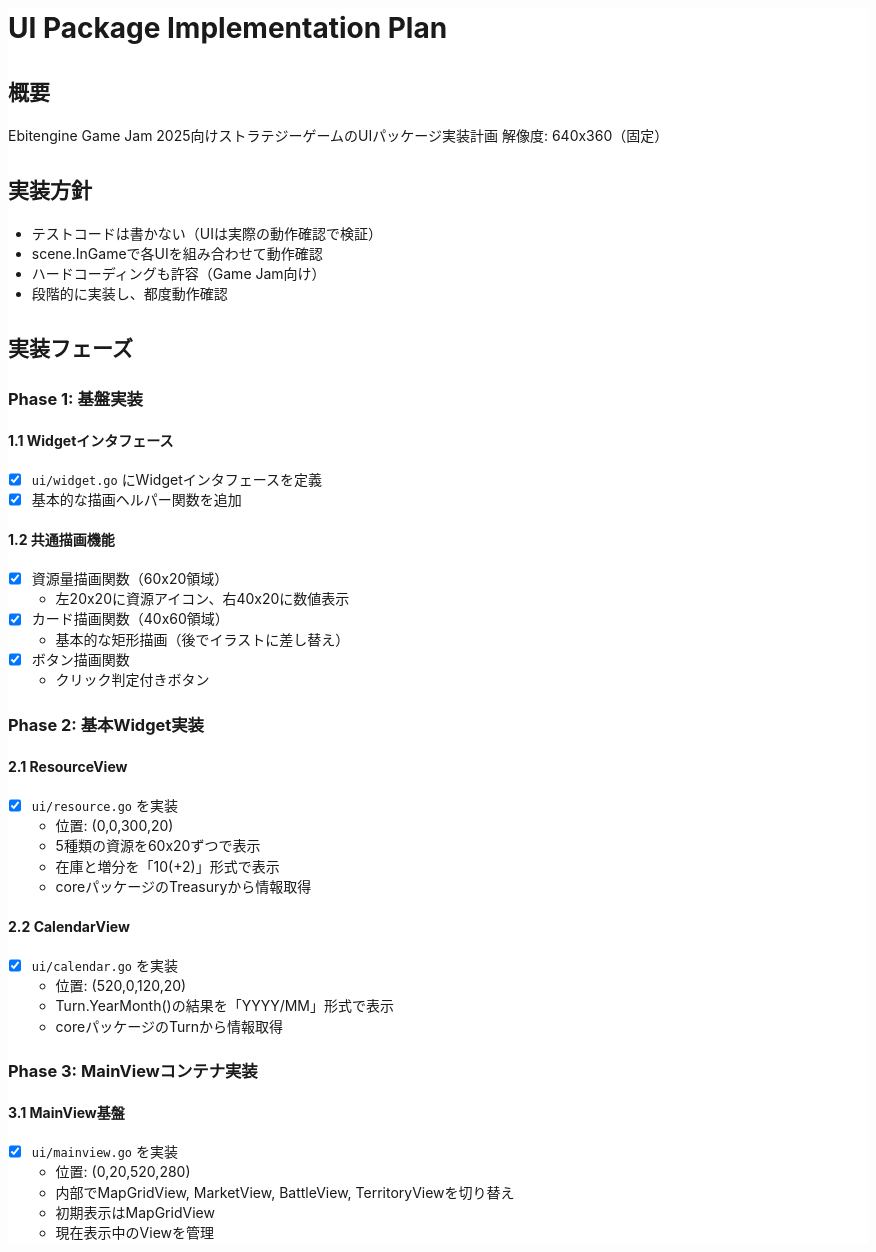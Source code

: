 # UI Package Implementation Plan

## 概要
Ebitengine Game Jam 2025向けストラテジーゲームのUIパッケージ実装計画
解像度: 640x360（固定）

## 実装方針
- テストコードは書かない（UIは実際の動作確認で検証）
- scene.InGameで各UIを組み合わせて動作確認
- ハードコーディングも許容（Game Jam向け）
- 段階的に実装し、都度動作確認

## 実装フェーズ

### Phase 1: 基盤実装
#### 1.1 Widgetインタフェース
- [x] `ui/widget.go` にWidgetインタフェースを定義
- [x] 基本的な描画ヘルパー関数を追加

#### 1.2 共通描画機能
- [x] 資源量描画関数（60x20領域）
  - 左20x20に資源アイコン、右40x20に数値表示
- [x] カード描画関数（40x60領域）
  - 基本的な矩形描画（後でイラストに差し替え）
- [x] ボタン描画関数
  - クリック判定付きボタン

### Phase 2: 基本Widget実装
#### 2.1 ResourceView
- [x] `ui/resource.go` を実装
  - 位置: (0,0,300,20)
  - 5種類の資源を60x20ずつで表示
  - 在庫と増分を「10(+2)」形式で表示
  - coreパッケージのTreasuryから情報取得

#### 2.2 CalendarView
- [x] `ui/calendar.go` を実装
  - 位置: (520,0,120,20)
  - Turn.YearMonth()の結果を「YYYY/MM」形式で表示
  - coreパッケージのTurnから情報取得

### Phase 3: MainViewコンテナ実装
#### 3.1 MainView基盤
- [x] `ui/mainview.go` を実装
  - 位置: (0,20,520,280)
  - 内部でMapGridView, MarketView, BattleView, TerritoryViewを切り替え
  - 初期表示はMapGridView
  - 現在表示中のViewを管理
